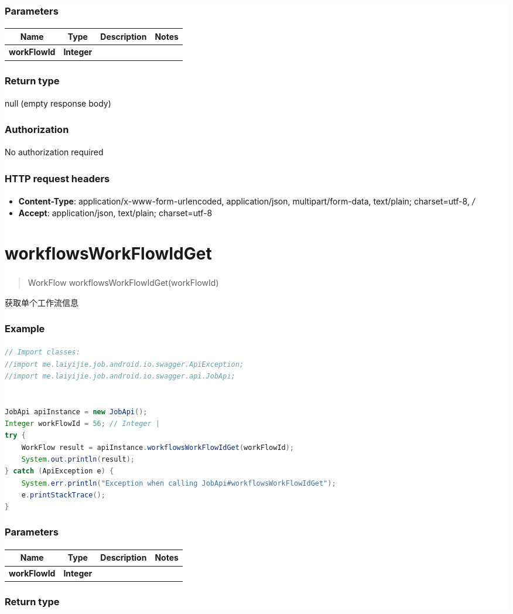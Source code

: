 ### Parameters

Name | Type | Description  | Notes
------------- | ------------- | ------------- | -------------
 **workFlowId** | **Integer**|  |

### Return type

null (empty response body)

### Authorization

No authorization required

### HTTP request headers

 - **Content-Type**: application/x-www-form-urlencoded, application/json, multipart/form-data, text/plain; charset=utf-8, */*
 - **Accept**: application/json, text/plain; charset=utf-8

<a name="workflowsWorkFlowIdGet"></a>
# **workflowsWorkFlowIdGet**
> WorkFlow workflowsWorkFlowIdGet(workFlowId)

获取单个工作流信息

### Example
```java
// Import classes:
//import me.laiyijie.job.android.io.swagger.ApiException;
//import me.laiyijie.job.android.io.swagger.api.JobApi;


JobApi apiInstance = new JobApi();
Integer workFlowId = 56; // Integer | 
try {
    WorkFlow result = apiInstance.workflowsWorkFlowIdGet(workFlowId);
    System.out.println(result);
} catch (ApiException e) {
    System.err.println("Exception when calling JobApi#workflowsWorkFlowIdGet");
    e.printStackTrace();
}
```

### Parameters

Name | Type | Description  | Notes
------------- | ------------- | ------------- | -------------
 **workFlowId** | **Integer**|  |

### Return type
